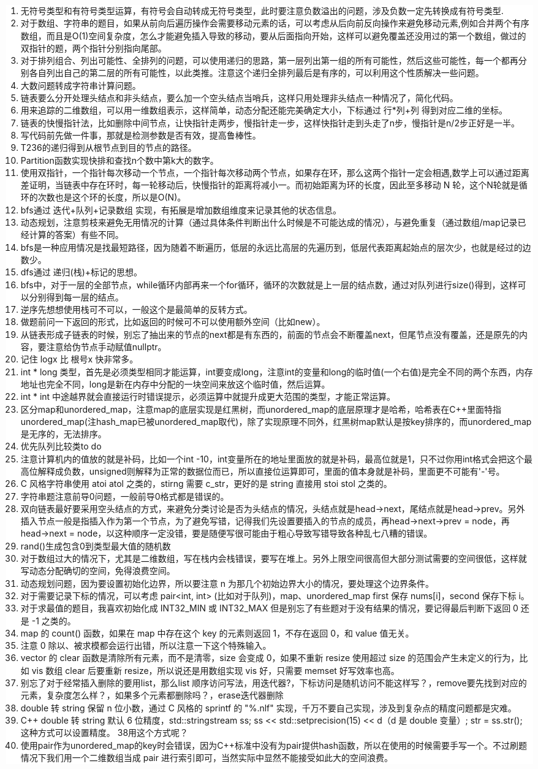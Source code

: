 1. 无符号类型和有符号类型运算，有符号会自动转成无符号类型，此时要注意负数溢出的问题，涉及负数一定先转换成有符号类型.
2. 对于数组、字符串的题目，如果从前向后遍历操作会需要移动元素的话，可以考虑从后向前反向操作来避免移动元素,例如合并两个有序数组，而且是O(1)空间复杂度，怎么才能避免插入导致的移动，要从后面指向开始，这样可以避免覆盖还没用过的第一个数组，做过的双指针的题，两个指针分别指向尾部。
3. 对于排列组合、列出可能性、全排列的问题，可以使用递归的思路，第一层列出第一组的所有可能性，然后这些可能性，每一个都再分别各自列出自己的第二层的所有可能性，以此类推。注意这个递归全排列最后是有序的，可以利用这个性质解决一些问题。
4. 大数问题转成字符串计算问题。
5. 链表要么分开处理头结点和非头结点，要么加一个空头结点当哨兵，这样只用处理非头结点一种情况了，简化代码。
6. 用来追踪的二维数组，可以用一维数组表示，这样简单，动态分配还能完美确定大小，下标通过 行*列+列 得到对应二维的坐标。
7. 链表的快慢指针法，比如删除中间节点，让快指针走两步，慢指针走一步，这样快指针走到头走了n步，慢指针是n/2步正好是一半。
8. 写代码前先做一件事，那就是检测参数是否有效，提高鲁棒性。
9. T236的递归得到从根节点到目的节点的路径。
10. Partition函数实现快排和查找n个数中第k大的数字。
11. 使用双指针，一个指针每次移动一个节点，一个指针每次移动两个节点，如果存在环，那么这两个指针一定会相遇,数学上可以通过距离差证明，当链表中存在环时，每一轮移动后，快慢指针的距离将减小一。而初始距离为环的长度，因此至多移动 N 轮，这个N轮就是循环的次数也是这个环的长度，所以是O(N)。
12. bfs通过 迭代+队列+记录数组 实现，有拓展是增加数组维度来记录其他的状态信息。
13. 动态规划，注意剪枝来避免无用情况的计算（通过具体条件判断出什么时候是不可能达成的情况），与避免重复（通过数组/map记录已经计算的答案）有些不同。
14. bfs是一种应用情况是找最短路径，因为随着不断遍历，低层的永远比高层的先遍历到，低层代表距离起始点的层次少，也就是经过的边数少。
15. dfs通过 递归(栈)+标记的思想。
16. bfs中，对于一层的全部节点，while循环内部再来一个for循环，循环的次数就是上一层的结点数，通过对队列进行size()得到，这样可以分别得到每一层的结点。
17. 逆序先想想使用栈可不可以，一般这个是最简单的反转方式。
18. 做题前问一下返回的形式，比如返回的时候可不可以使用额外空间（比如new）。
19. 从链表形成子链表的时候，别忘了抽出来的节点的next都是有东西的，前面的节点会不断覆盖next，但尾节点没有覆盖，还是原先的内容，要注意给伪节点手动赋值nullptr。
20. 记住 logx 比 根号x 快非常多。
21. int * long 类型，首先是必须类型相同才能运算，int要变成long，注意int的变量和long的临时值(一个右值)是完全不同的两个东西，内存地址也完全不同，long是新在内存中分配的一块空间来放这个临时值，然后运算。
22. int * int 中途越界就会直接运行时错误提示，必须运算中就提升成更大范围的类型，才能正常运算。
23. 区分map和unordered_map，注意map的底层实现是红黑树，而unordered_map的底层原理才是哈希，哈希表在C++里面特指unordered_map(注hash_map已被unordered_map取代)，除了实现原理不同外，红黑树map默认是按key排序的，而unordered_map是无序的，无法排序。
24. 优先队列比较类to do
25. 注意计算机内的值放的就是补码，比如一个int -10，int变量所在的地址里面放的就是补码，最高位就是1，只不过你用int格式会把这个最高位解释成负数，unsigned则解释为正常的数据位而已，所以直接位运算即可，里面的值本身就是补码，里面更不可能有'-'号。
26. C 风格字符串使用 atoi atol 之类的，stirng 需要 c_str，更好的是 string 直接用 stoi stol 之类的。
27. 字符串题注意前导0问题，一般前导0格式都是错误的。
28. 双向链表最好要采用空头结点的方式，来避免分类讨论是否为头结点的情况，头结点就是head->next，尾结点就是head->prev。另外插入节点一般是指插入作为第一个节点，为了避免写错，记得我们先设置要插入的节点的成员，再head->next->prev = node，再head->next = node，以这种顺序一定没错，要是随便写很可能由于粗心导致写错导致各种乱七八糟的错误。
29. rand()生成包含0到类型最大值的随机数
30. 对于数组过大的情况下，尤其是二维数组，写在栈内会栈错误，要写在堆上。另外上限空间很高但大部分测试需要的空间很低，这样就写动态分配确切的空间，免得浪费空间。
31. 动态规划问题，因为要设置初始化边界，所以要注意 n 为那几个初始边界大小的情况，要处理这个边界条件。
32. 对于需要记录下标的情况，可以考虑 pair<int, int> (比如对于队列)，map、unordered_map first 保存 nums\[i\]，second 保存下标 i。
33. 对于求最值的题目，我喜欢初始化成 INT32_MIN 或 INT32_MAX 但是别忘了有些题对于没有结果的情况，要记得最后判断下返回 0 还是 -1 之类的。
34. map 的 count() 函数，如果在 map 中存在这个 key 的元素则返回 1，不存在返回 0，和 value 值无关。
35. 注意 0 除以、被求模都会运行出错，所以注意一下这个特殊输入。
36. vector 的 clear 函数是清除所有元素，而不是清零，size 会变成 0，如果不重新 resize 使用超过 size 的范围会产生未定义的行为，比如 vis 数组 clear 后要重新 resize，所以说还是用数组实现 vis 好，只需要 memset 好写效率也高。
37. 别忘了对于经常插入删除的要用list，那么list 顺序访问写法，用迭代器?，下标访问是随机访问不能这样写？，remove要先找到对应的元素，复杂度怎么样？，如果多个元素都删除吗？，erase迭代器删除
38. double 转 string 保留 n 位小数，通过 C 风格的 sprintf 的 "%.nlf" 实现，千万不要自己实现，涉及到复杂点的精度问题都是灾难。
39. C++ double 转 string 默认 6 位精度，std::stringstream ss; ss << std::setprecision(15) << d（d 是 double 变量）; str = ss.str(); 这种方式可以设置精度。 38用这个方式呢？
40. 使用pair作为unordered_map的key时会错误，因为C++标准中没有为pair提供hash函数，所以在使用的时候需要手写一个。不过刷题情况下我们用一个二维数组当成 pair 进行索引即可，当然实际中显然不能接受如此大的空间浪费。
